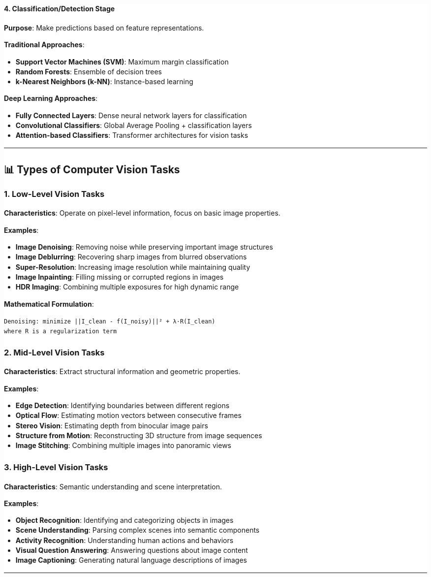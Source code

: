 #### 4. Classification/Detection Stage
**Purpose**: Make predictions based on feature representations.

**Traditional Approaches**:
- **Support Vector Machines (SVM)**: Maximum margin classification
- **Random Forests**: Ensemble of decision trees
- **k-Nearest Neighbors (k-NN)**: Instance-based learning

**Deep Learning Approaches**:
- **Fully Connected Layers**: Dense neural network layers for classification
- **Convolutional Classifiers**: Global Average Pooling + classification layers
- **Attention-based Classifiers**: Transformer architectures for vision tasks

---

## 📊 Types of Computer Vision Tasks

### 1. Low-Level Vision Tasks
**Characteristics**: Operate on pixel-level information, focus on basic image properties.

**Examples**:
- **Image Denoising**: Removing noise while preserving important image structures
- **Image Deblurring**: Recovering sharp images from blurred observations
- **Super-Resolution**: Increasing image resolution while maintaining quality
- **Image Inpainting**: Filling missing or corrupted regions in images
- **HDR Imaging**: Combining multiple exposures for high dynamic range

**Mathematical Formulation**:
```
Denoising: minimize ||I_clean - f(I_noisy)||² + λ·R(I_clean)
where R is a regularization term
```

### 2. Mid-Level Vision Tasks
**Characteristics**: Extract structural information and geometric properties.

**Examples**:
- **Edge Detection**: Identifying boundaries between different regions
- **Optical Flow**: Estimating motion vectors between consecutive frames
- **Stereo Vision**: Estimating depth from binocular image pairs
- **Structure from Motion**: Reconstructing 3D structure from image sequences
- **Image Stitching**: Combining multiple images into panoramic views

### 3. High-Level Vision Tasks
**Characteristics**: Semantic understanding and scene interpretation.

**Examples**:
- **Object Recognition**: Identifying and categorizing objects in images
- **Scene Understanding**: Parsing complex scenes into semantic components
- **Activity Recognition**: Understanding human actions and behaviors
- **Visual Question Answering**: Answering questions about image content
- **Image Captioning**: Generating natural language descriptions of images

---